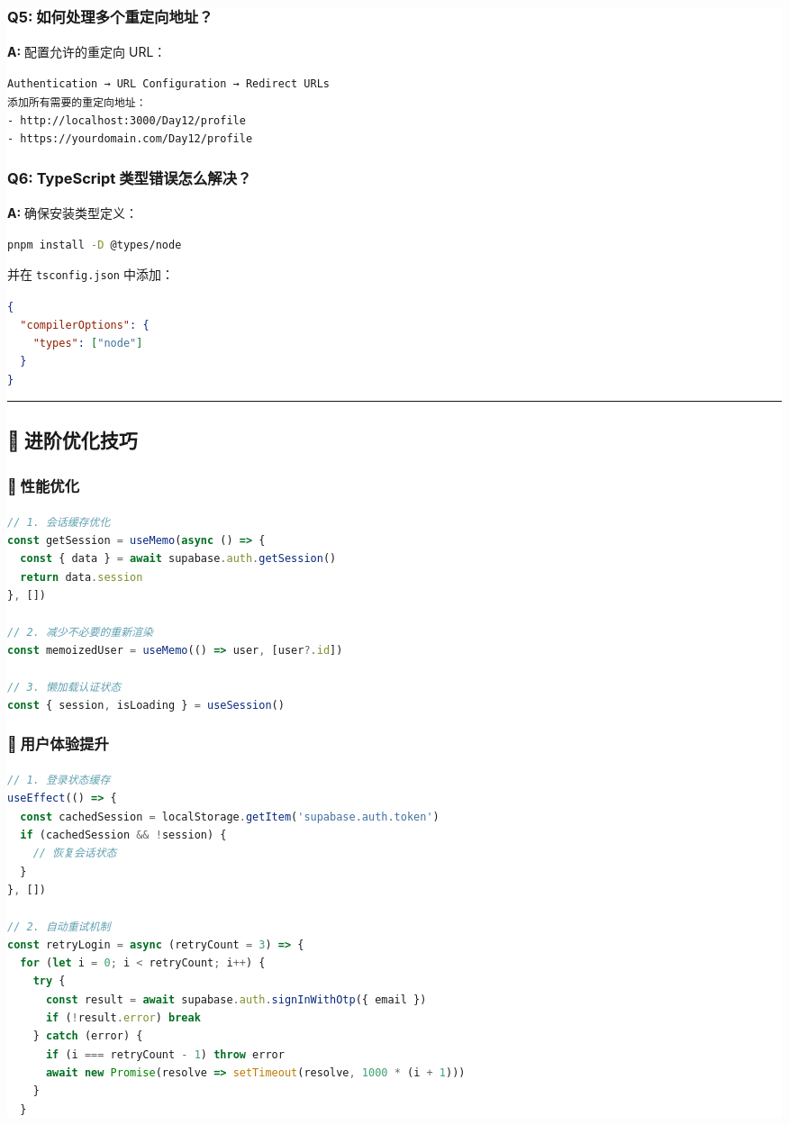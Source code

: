 ### Q5: 如何处理多个重定向地址？
**A:** 配置允许的重定向 URL：
```bash
Authentication → URL Configuration → Redirect URLs
添加所有需要的重定向地址：
- http://localhost:3000/Day12/profile
- https://yourdomain.com/Day12/profile
```

### Q6: TypeScript 类型错误怎么解决？
**A:** 确保安装类型定义：
```bash
pnpm install -D @types/node
```

并在 `tsconfig.json` 中添加：
```json
{
  "compilerOptions": {
    "types": ["node"]
  }
}
```

---

## 🚀 进阶优化技巧

### 💾 性能优化
```typescript
// 1. 会话缓存优化
const getSession = useMemo(async () => {
  const { data } = await supabase.auth.getSession()
  return data.session
}, [])

// 2. 减少不必要的重新渲染
const memoizedUser = useMemo(() => user, [user?.id])

// 3. 懒加载认证状态
const { session, isLoading } = useSession()
```

### 🎨 用户体验提升
```typescript
// 1. 登录状态缓存
useEffect(() => {
  const cachedSession = localStorage.getItem('supabase.auth.token')
  if (cachedSession && !session) {
    // 恢复会话状态
  }
}, [])

// 2. 自动重试机制
const retryLogin = async (retryCount = 3) => {
  for (let i = 0; i < retryCount; i++) {
    try {
      const result = await supabase.auth.signInWithOtp({ email })
      if (!result.error) break
    } catch (error) {
      if (i === retryCount - 1) throw error
      await new Promise(resolve => setTimeout(resolve, 1000 * (i + 1)))
    }
  }
```